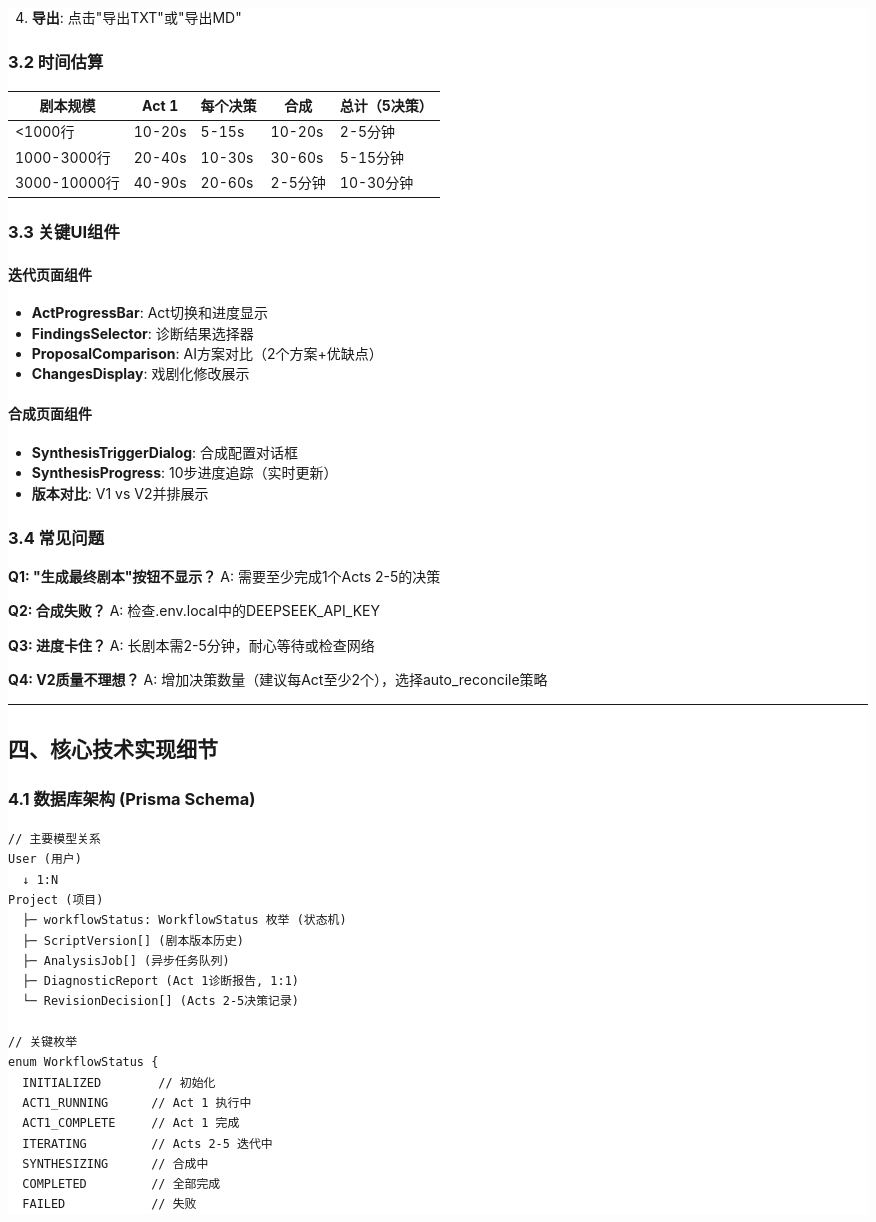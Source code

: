 4. **导出**: 点击"导出TXT"或"导出MD"

### 3.2 时间估算

| 剧本规模 | Act 1 | 每个决策 | 合成 | 总计（5决策） |
|---------|-------|---------|------|--------------|
| <1000行 | 10-20s | 5-15s | 10-20s | 2-5分钟 |
| 1000-3000行 | 20-40s | 10-30s | 30-60s | 5-15分钟 |
| 3000-10000行 | 40-90s | 20-60s | 2-5分钟 | 10-30分钟 |

### 3.3 关键UI组件

#### 迭代页面组件
- **ActProgressBar**: Act切换和进度显示
- **FindingsSelector**: 诊断结果选择器
- **ProposalComparison**: AI方案对比（2个方案+优缺点）
- **ChangesDisplay**: 戏剧化修改展示

#### 合成页面组件
- **SynthesisTriggerDialog**: 合成配置对话框
- **SynthesisProgress**: 10步进度追踪（实时更新）
- **版本对比**: V1 vs V2并排展示

### 3.4 常见问题

**Q1: "生成最终剧本"按钮不显示？**
A: 需要至少完成1个Acts 2-5的决策

**Q2: 合成失败？**
A: 检查.env.local中的DEEPSEEK_API_KEY

**Q3: 进度卡住？**
A: 长剧本需2-5分钟，耐心等待或检查网络

**Q4: V2质量不理想？**
A: 增加决策数量（建议每Act至少2个），选择auto_reconcile策略

---

## 四、核心技术实现细节

### 4.1 数据库架构 (Prisma Schema)

```prisma
// 主要模型关系
User (用户)
  ↓ 1:N
Project (项目)
  ├─ workflowStatus: WorkflowStatus 枚举 (状态机)
  ├─ ScriptVersion[] (剧本版本历史)
  ├─ AnalysisJob[] (异步任务队列)
  ├─ DiagnosticReport (Act 1诊断报告, 1:1)
  └─ RevisionDecision[] (Acts 2-5决策记录)

// 关键枚举
enum WorkflowStatus {
  INITIALIZED        // 初始化
  ACT1_RUNNING      // Act 1 执行中
  ACT1_COMPLETE     // Act 1 完成
  ITERATING         // Acts 2-5 迭代中
  SYNTHESIZING      // 合成中
  COMPLETED         // 全部完成
  FAILED            // 失败
```